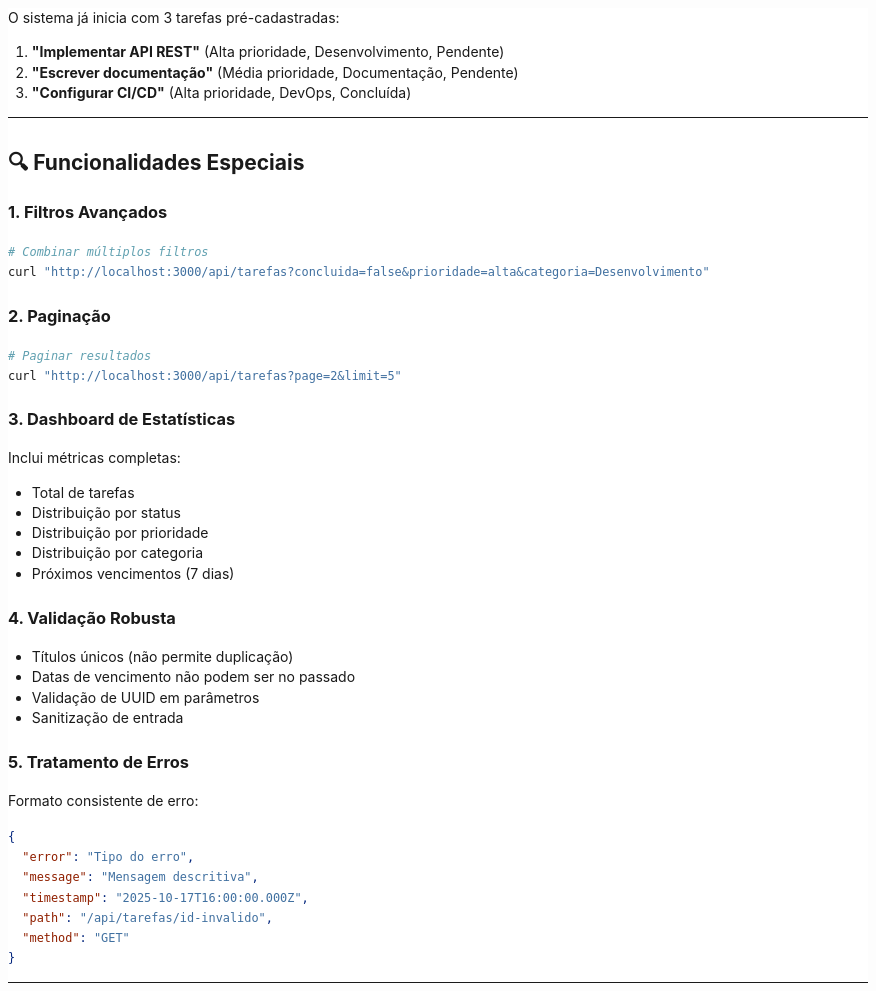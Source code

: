 O sistema já inicia com 3 tarefas pré-cadastradas:

1. **"Implementar API REST"** (Alta prioridade, Desenvolvimento, Pendente)
2. **"Escrever documentação"** (Média prioridade, Documentação, Pendente)
3. **"Configurar CI/CD"** (Alta prioridade, DevOps, Concluída)

---

## 🔍 Funcionalidades Especiais

### 1. Filtros Avançados

```bash
# Combinar múltiplos filtros
curl "http://localhost:3000/api/tarefas?concluida=false&prioridade=alta&categoria=Desenvolvimento"
```

### 2. Paginação

```bash
# Paginar resultados
curl "http://localhost:3000/api/tarefas?page=2&limit=5"
```

### 3. Dashboard de Estatísticas

Inclui métricas completas:
- Total de tarefas
- Distribuição por status
- Distribuição por prioridade
- Distribuição por categoria
- Próximos vencimentos (7 dias)

### 4. Validação Robusta

- Títulos únicos (não permite duplicação)
- Datas de vencimento não podem ser no passado
- Validação de UUID em parâmetros
- Sanitização de entrada

### 5. Tratamento de Erros

Formato consistente de erro:
```json
{
  "error": "Tipo do erro",
  "message": "Mensagem descritiva",
  "timestamp": "2025-10-17T16:00:00.000Z",
  "path": "/api/tarefas/id-invalido",
  "method": "GET"
}
```

---
